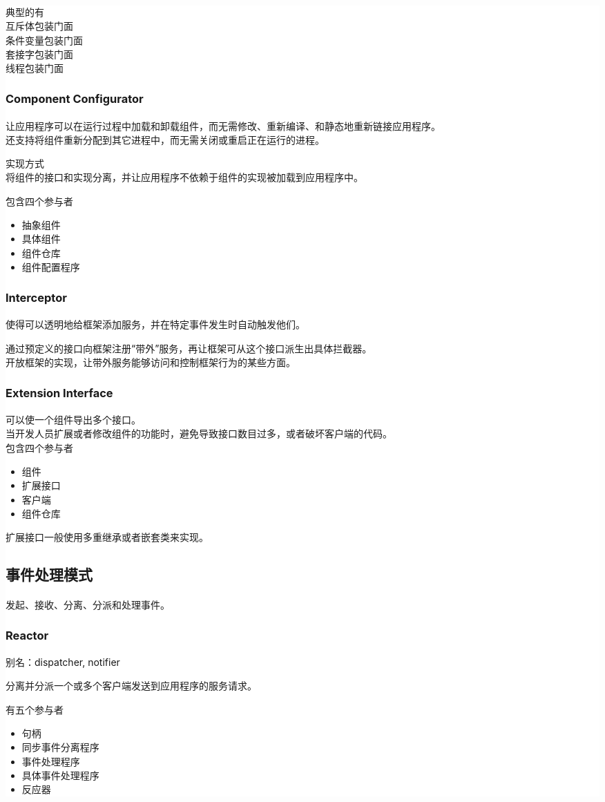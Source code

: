 典型的有  
互斥体包装门面  
条件变量包装门面  
套接字包装门面  
线程包装门面  


### Component Configurator  

让应用程序可以在运行过程中加载和卸载组件，而无需修改、重新编译、和静态地重新链接应用程序。  
还支持将组件重新分配到其它进程中，而无需关闭或重启正在运行的进程。  

实现方式  
将组件的接口和实现分离，并让应用程序不依赖于组件的实现被加载到应用程序中。  

包含四个参与者  
- 抽象组件  
- 具体组件 
- 组件仓库  
- 组件配置程序  


### Interceptor  

使得可以透明地给框架添加服务，并在特定事件发生时自动触发他们。  

通过预定义的接口向框架注册“带外”服务，再让框架可从这个接口派生出具体拦截器。  
开放框架的实现，让带外服务能够访问和控制框架行为的某些方面。  


### Extension Interface  

可以使一个组件导出多个接口。  
当开发人员扩展或者修改组件的功能时，避免导致接口数目过多，或者破坏客户端的代码。  
包含四个参与者  
- 组件  
- 扩展接口  
- 客户端  
- 组件仓库  

扩展接口一般使用多重继承或者嵌套类来实现。  



## 事件处理模式  

发起、接收、分离、分派和处理事件。  

### Reactor  

别名：dispatcher, notifier

分离并分派一个或多个客户端发送到应用程序的服务请求。  

有五个参与者  
- 句柄  
- 同步事件分离程序  
- 事件处理程序  
- 具体事件处理程序  
- 反应器
